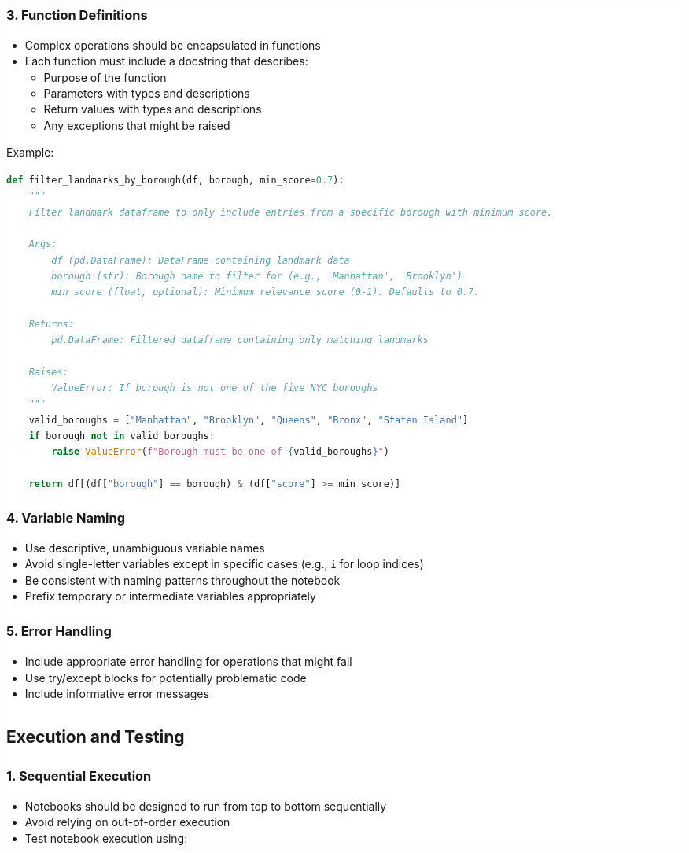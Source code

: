 ### 3. Function Definitions

- Complex operations should be encapsulated in functions
- Each function must include a docstring that describes:
  - Purpose of the function
  - Parameters with types and descriptions
  - Return values with types and descriptions
  - Any exceptions that might be raised

Example:

```python
def filter_landmarks_by_borough(df, borough, min_score=0.7):
    """
    Filter landmark dataframe to only include entries from a specific borough with minimum score.

    Args:
        df (pd.DataFrame): DataFrame containing landmark data
        borough (str): Borough name to filter for (e.g., 'Manhattan', 'Brooklyn')
        min_score (float, optional): Minimum relevance score (0-1). Defaults to 0.7.

    Returns:
        pd.DataFrame: Filtered dataframe containing only matching landmarks

    Raises:
        ValueError: If borough is not one of the five NYC boroughs
    """
    valid_boroughs = ["Manhattan", "Brooklyn", "Queens", "Bronx", "Staten Island"]
    if borough not in valid_boroughs:
        raise ValueError(f"Borough must be one of {valid_boroughs}")

    return df[(df["borough"] == borough) & (df["score"] >= min_score)]
```

### 4. Variable Naming

- Use descriptive, unambiguous variable names
- Avoid single-letter variables except in specific cases (e.g., `i` for loop indices)
- Be consistent with naming patterns throughout the notebook
- Prefix temporary or intermediate variables appropriately

### 5. Error Handling

- Include appropriate error handling for operations that might fail
- Use try/except blocks for potentially problematic code
- Include informative error messages

## Execution and Testing

### 1. Sequential Execution

- Notebooks should be designed to run from top to bottom sequentially
- Avoid relying on out-of-order execution
- Test notebook execution using:
